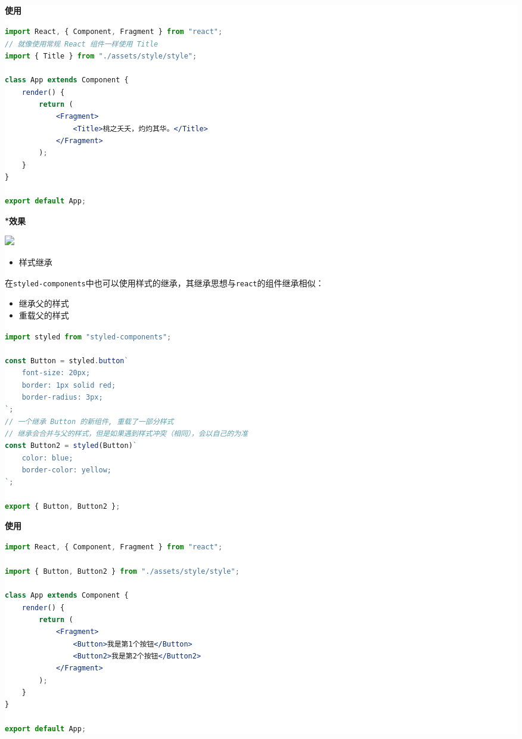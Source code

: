 **使用**

~~~jsx
import React, { Component, Fragment } from "react";
// 就像使用常规 React 组件一样使用 Title
import { Title } from "./assets/style/style";

class App extends Component {
    render() {
        return (
            <Fragment>
                <Title>桃之夭夭，灼灼其华。</Title>
            </Fragment>
        );
    }
}

export default App;
~~~

***效果**

![](https://storage.lynnn.cn/assets/markdown/91147/pictures/2020/11/0d46a4677c99b01d7caaecc08ec7349d21962da9.png?sign=d576889f41bac254c738e300e5de8c23&t=5fa04de3)

- 样式继承

在`styled-components`中也可以使用样式的继承，其继承思想与`react`的组件继承相似：

- 继承父的样式
- 重载父的样式

~~~javascript
import styled from "styled-components";

const Button = styled.button`
    font-size: 20px;
    border: 1px solid red;
    border-radius: 3px;
`;
// 一个继承 Button 的新组件, 重载了一部分样式
// 继承会合并与父的样式，但是如果遇到样式冲突（相同），会以自己的为准
const Button2 = styled(Button)`
    color: blue;
    border-color: yellow;
`;

export { Button, Button2 };
~~~

**使用**

~~~jsx
import React, { Component, Fragment } from "react";

import { Button, Button2 } from "./assets/style/style";

class App extends Component {
    render() {
        return (
            <Fragment>
                <Button>我是第1个按钮</Button>
                <Button2>我是第2个按钮</Button2>
            </Fragment>
        );
    }
}

export default App;
~~~